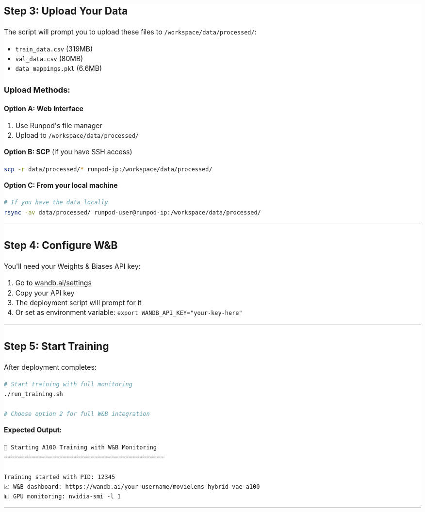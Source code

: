 ## Step 3: Upload Your Data

The script will prompt you to upload these files to `/workspace/data/processed/`:
- `train_data.csv` (319MB)
- `val_data.csv` (80MB) 
- `data_mappings.pkl` (6.6MB)

### Upload Methods:

**Option A: Web Interface**
1. Use Runpod's file manager
2. Upload to `/workspace/data/processed/`

**Option B: SCP** (if you have SSH access)
```bash
scp -r data/processed/* runpod-ip:/workspace/data/processed/
```

**Option C: From your local machine**
```bash
# If you have the data locally
rsync -av data/processed/ runpod-user@runpod-ip:/workspace/data/processed/
```

---

## Step 4: Configure W&B

You'll need your Weights & Biases API key:

1. Go to [wandb.ai/settings](https://wandb.ai/settings)
2. Copy your API key
3. The deployment script will prompt for it
4. Or set as environment variable: `export WANDB_API_KEY="your-key-here"`

---

## Step 5: Start Training

After deployment completes:

```bash
# Start training with full monitoring
./run_training.sh

# Choose option 2 for full W&B integration
```

**Expected Output:**
```
🚀 Starting A100 Training with W&B Monitoring
==============================================

Training started with PID: 12345
📈 W&B dashboard: https://wandb.ai/your-username/movielens-hybrid-vae-a100
📊 GPU monitoring: nvidia-smi -l 1
```

---